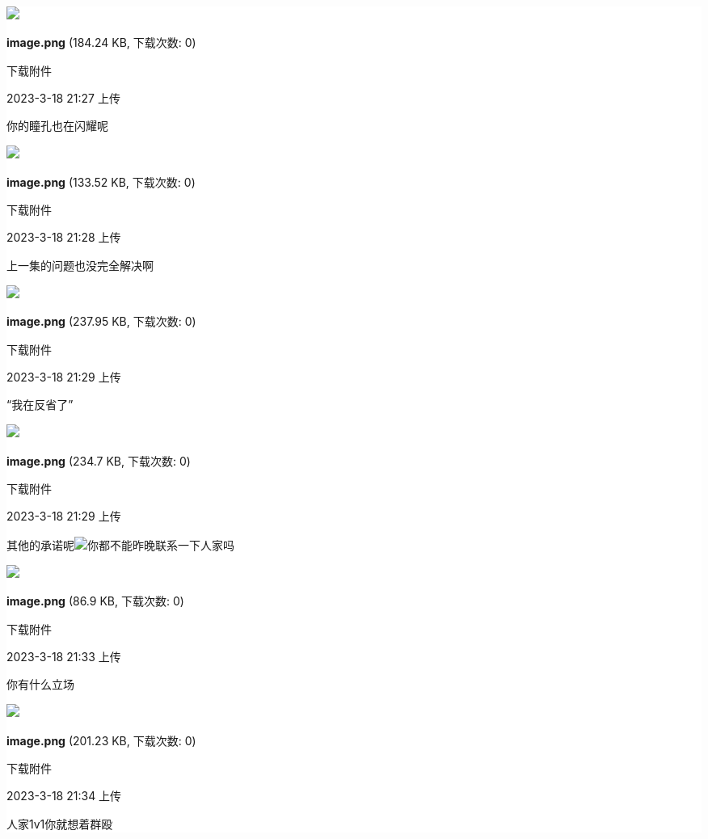 <img src="https://img.saraba1st.com/forum/202303/18/212721p8k48ky1y8x428ow.png" referrerpolicy="no-referrer">

<strong>image.png</strong> (184.24 KB, 下载次数: 0)

下载附件

2023-3-18 21:27 上传

你的瞳孔也在闪耀呢

<img src="https://img.saraba1st.com/forum/202303/18/212824uk2r3x2rjrze3291.png" referrerpolicy="no-referrer">

<strong>image.png</strong> (133.52 KB, 下载次数: 0)

下载附件

2023-3-18 21:28 上传

上一集的问题也没完全解决啊

<img src="https://img.saraba1st.com/forum/202303/18/212936dy55x3bc4lcbx1c8.png" referrerpolicy="no-referrer">

<strong>image.png</strong> (237.95 KB, 下载次数: 0)

下载附件

2023-3-18 21:29 上传

“我在反省了”

<img src="https://img.saraba1st.com/forum/202303/18/212958qv67888171baebta.png" referrerpolicy="no-referrer">

<strong>image.png</strong> (234.7 KB, 下载次数: 0)

下载附件

2023-3-18 21:29 上传

其他的承诺呢<img src="https://static.saraba1st.com/image/smiley/face2017/001.png" referrerpolicy="no-referrer">你都不能昨晚联系一下人家吗

<img src="https://img.saraba1st.com/forum/202303/18/213334rbmz7ebum7a6kgpb.png" referrerpolicy="no-referrer">

<strong>image.png</strong> (86.9 KB, 下载次数: 0)

下载附件

2023-3-18 21:33 上传

你有什么立场

<img src="https://img.saraba1st.com/forum/202303/18/213447i5bzulxh1d0vlbr2.png" referrerpolicy="no-referrer">

<strong>image.png</strong> (201.23 KB, 下载次数: 0)

下载附件

2023-3-18 21:34 上传

人家1v1你就想着群殴
